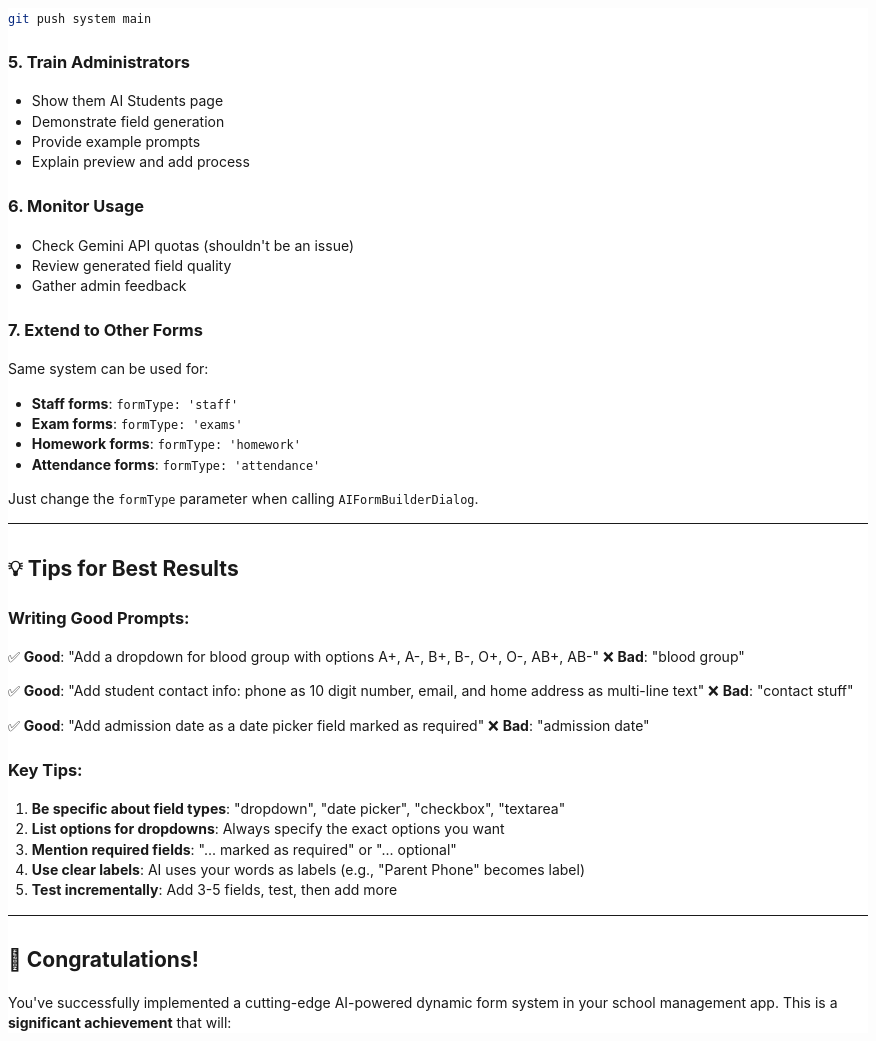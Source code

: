 ```bash
git push system main
```

### 5. **Train Administrators**
- Show them AI Students page
- Demonstrate field generation
- Provide example prompts
- Explain preview and add process

### 6. **Monitor Usage**
- Check Gemini API quotas (shouldn't be an issue)
- Review generated field quality
- Gather admin feedback

### 7. **Extend to Other Forms**
Same system can be used for:
- **Staff forms**: `formType: 'staff'`
- **Exam forms**: `formType: 'exams'`
- **Homework forms**: `formType: 'homework'`
- **Attendance forms**: `formType: 'attendance'`

Just change the `formType` parameter when calling `AIFormBuilderDialog`.

---

## 💡 Tips for Best Results

### Writing Good Prompts:
✅ **Good**: "Add a dropdown for blood group with options A+, A-, B+, B-, O+, O-, AB+, AB-"
❌ **Bad**: "blood group"

✅ **Good**: "Add student contact info: phone as 10 digit number, email, and home address as multi-line text"
❌ **Bad**: "contact stuff"

✅ **Good**: "Add admission date as a date picker field marked as required"
❌ **Bad**: "admission date"

### Key Tips:
1. **Be specific about field types**: "dropdown", "date picker", "checkbox", "textarea"
2. **List options for dropdowns**: Always specify the exact options you want
3. **Mention required fields**: "... marked as required" or "... optional"
4. **Use clear labels**: AI uses your words as labels (e.g., "Parent Phone" becomes label)
5. **Test incrementally**: Add 3-5 fields, test, then add more

---

## 🎉 Congratulations!

You've successfully implemented a cutting-edge AI-powered dynamic form system in your school management app. This is a **significant achievement** that will:
